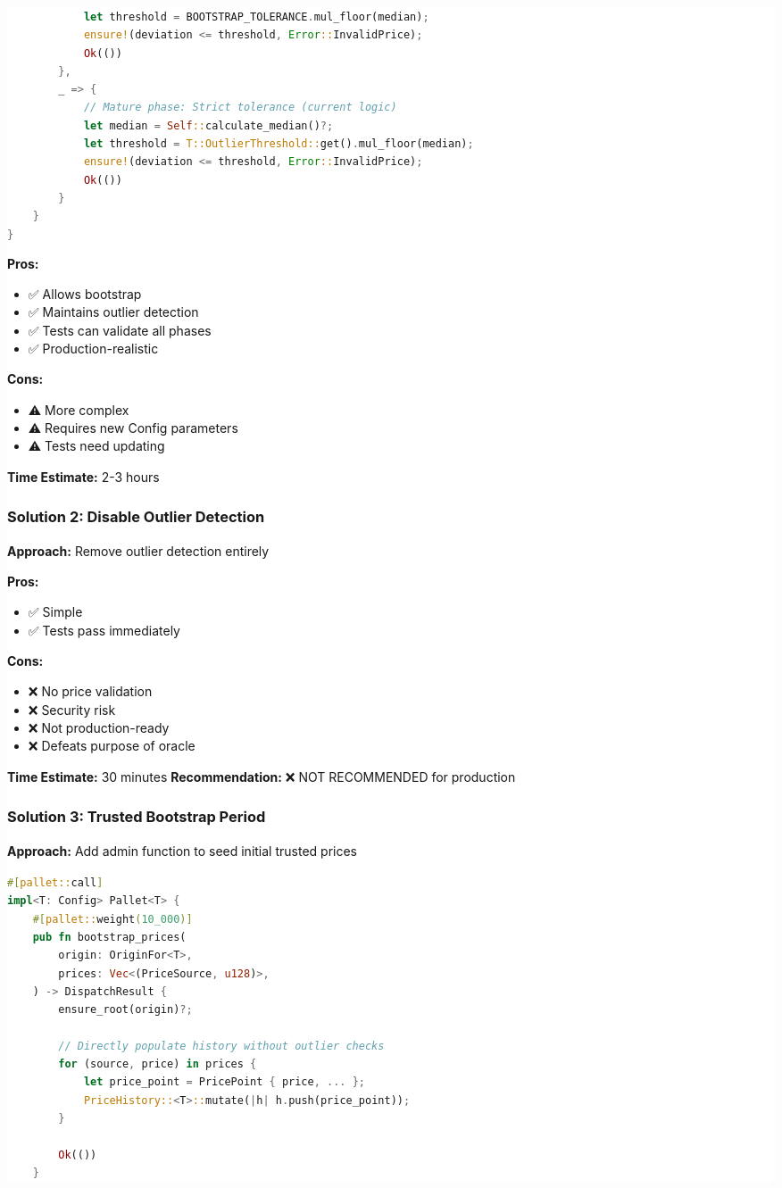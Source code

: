 ```rust
            let threshold = BOOTSTRAP_TOLERANCE.mul_floor(median);
            ensure!(deviation <= threshold, Error::InvalidPrice);
            Ok(())
        },
        _ => {
            // Mature phase: Strict tolerance (current logic)
            let median = Self::calculate_median()?;
            let threshold = T::OutlierThreshold::get().mul_floor(median);
            ensure!(deviation <= threshold, Error::InvalidPrice);
            Ok(())
        }
    }
}
```

**Pros:**
- ✅ Allows bootstrap
- ✅ Maintains outlier detection
- ✅ Tests can validate all phases
- ✅ Production-realistic

**Cons:**
- ⚠️ More complex
- ⚠️ Requires new Config parameters
- ⚠️ Tests need updating

**Time Estimate:** 2-3 hours

### Solution 2: Disable Outlier Detection

**Approach:** Remove outlier detection entirely

**Pros:**
- ✅ Simple
- ✅ Tests pass immediately

**Cons:**
- ❌ No price validation
- ❌ Security risk
- ❌ Not production-ready
- ❌ Defeats purpose of oracle

**Time Estimate:** 30 minutes
**Recommendation:** ❌ NOT RECOMMENDED for production

### Solution 3: Trusted Bootstrap Period

**Approach:** Add admin function to seed initial trusted prices

```rust
#[pallet::call]
impl<T: Config> Pallet<T> {
    #[pallet::weight(10_000)]
    pub fn bootstrap_prices(
        origin: OriginFor<T>,
        prices: Vec<(PriceSource, u128)>,
    ) -> DispatchResult {
        ensure_root(origin)?;

        // Directly populate history without outlier checks
        for (source, price) in prices {
            let price_point = PricePoint { price, ... };
            PriceHistory::<T>::mutate(|h| h.push(price_point));
        }

        Ok(())
    }
```
